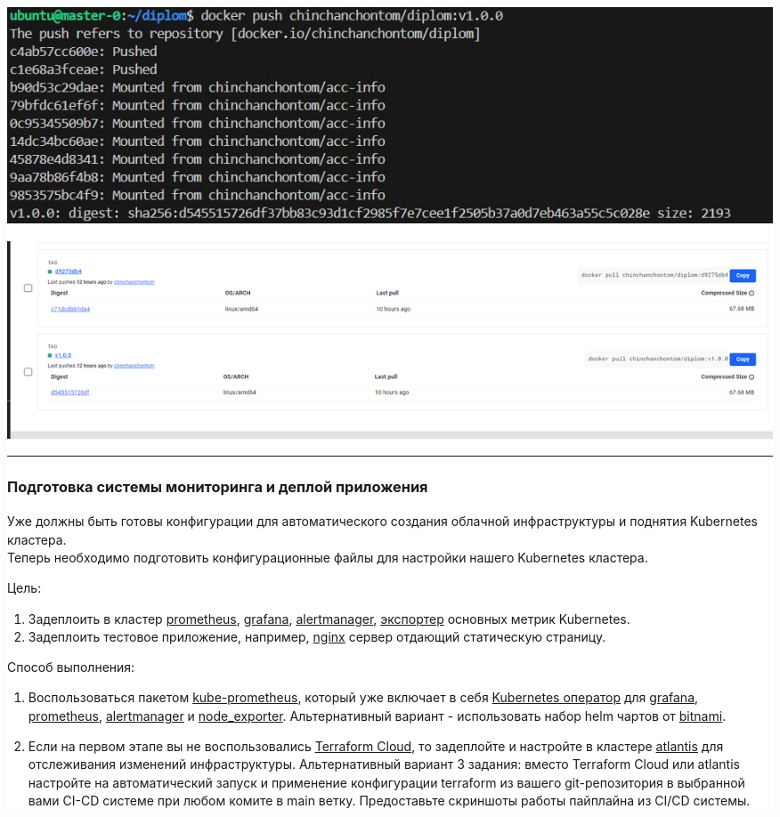 ![push](https://github.com/chinchanchonTom/devops-diplom-yandexcloud/blob/main/test/img/photo_2024-08-27_19-58-05.jpg)   

![photo](https://github.com/chinchanchonTom/devops-diplom-yandexcloud/blob/main/test/img/Screenshot_333.png)   

---
### Подготовка cистемы мониторинга и деплой приложения

Уже должны быть готовы конфигурации для автоматического создания облачной инфраструктуры и поднятия Kubernetes кластера.  
Теперь необходимо подготовить конфигурационные файлы для настройки нашего Kubernetes кластера.

Цель:
1. Задеплоить в кластер [prometheus](https://prometheus.io/), [grafana](https://grafana.com/), [alertmanager](https://github.com/prometheus/alertmanager), [экспортер](https://github.com/prometheus/node_exporter) основных метрик Kubernetes.
2. Задеплоить тестовое приложение, например, [nginx](https://www.nginx.com/) сервер отдающий статическую страницу.

Способ выполнения:
1. Воспользоваться пакетом [kube-prometheus](https://github.com/prometheus-operator/kube-prometheus), который уже включает в себя [Kubernetes оператор](https://operatorhub.io/) для [grafana](https://grafana.com/), [prometheus](https://prometheus.io/), [alertmanager](https://github.com/prometheus/alertmanager) и [node_exporter](https://github.com/prometheus/node_exporter). Альтернативный вариант - использовать набор helm чартов от [bitnami](https://github.com/bitnami/charts/tree/main/bitnami).

 

2. Если на первом этапе вы не воспользовались [Terraform Cloud](https://app.terraform.io/), то задеплойте и настройте в кластере [atlantis](https://www.runatlantis.io/) для отслеживания изменений инфраструктуры. Альтернативный вариант 3 задания: вместо Terraform Cloud или atlantis настройте на автоматический запуск и применение конфигурации terraform из вашего git-репозитория в выбранной вами CI-CD системе при любом комите в main ветку. Предоставьте скриншоты работы пайплайна из CI/CD системы.
